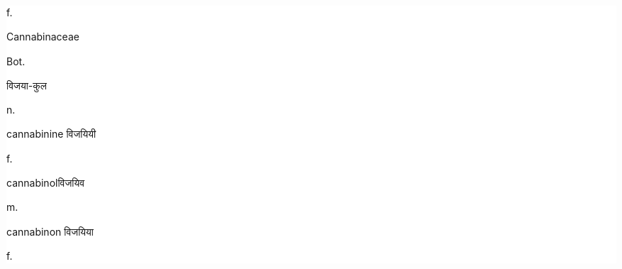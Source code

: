 f.  

Cannabinaceae

Bot.

विजया-कुल

n.  

cannabinine विजयियी

f.  

cannabinolविजयिव

m.  

cannabinon विजयिया

f.  

